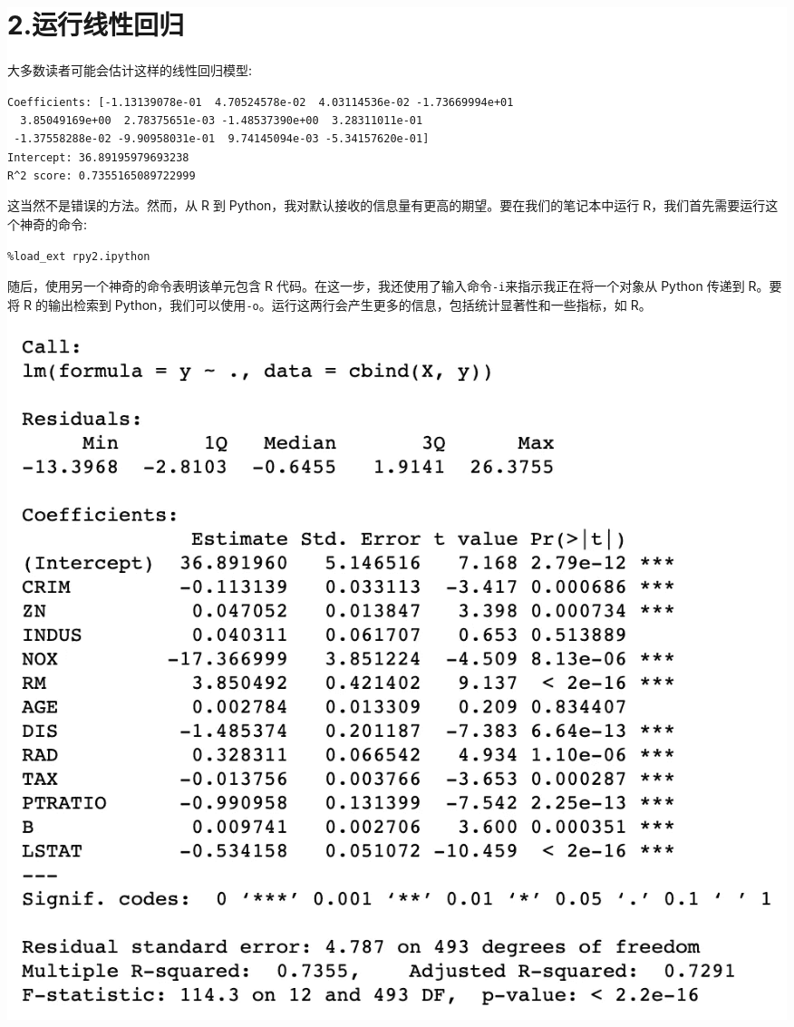 # 2.运行线性回归

大多数读者可能会估计这样的线性回归模型:

```
Coefficients: [-1.13139078e-01  4.70524578e-02  4.03114536e-02 -1.73669994e+01
  3.85049169e+00  2.78375651e-03 -1.48537390e+00  3.28311011e-01
 -1.37558288e-02 -9.90958031e-01  9.74145094e-03 -5.34157620e-01]
Intercept: 36.89195979693238
R^2 score: 0.7355165089722999
```

这当然不是错误的方法。然而，从 R 到 Python，我对默认接收的信息量有更高的期望。要在我们的笔记本中运行 R，我们首先需要运行这个神奇的命令:

```
%load_ext rpy2.ipython
```

随后，使用另一个神奇的命令表明该单元包含 R 代码。在这一步，我还使用了输入命令`-i`来指示我正在将一个对象从 Python 传递到 R。要将 R 的输出检索到 Python，我们可以使用`-o`。运行这两行会产生更多的信息，包括统计显著性和一些指标，如 R。

![](img/193daad878ad446ed51948e91b34b56d.png)
